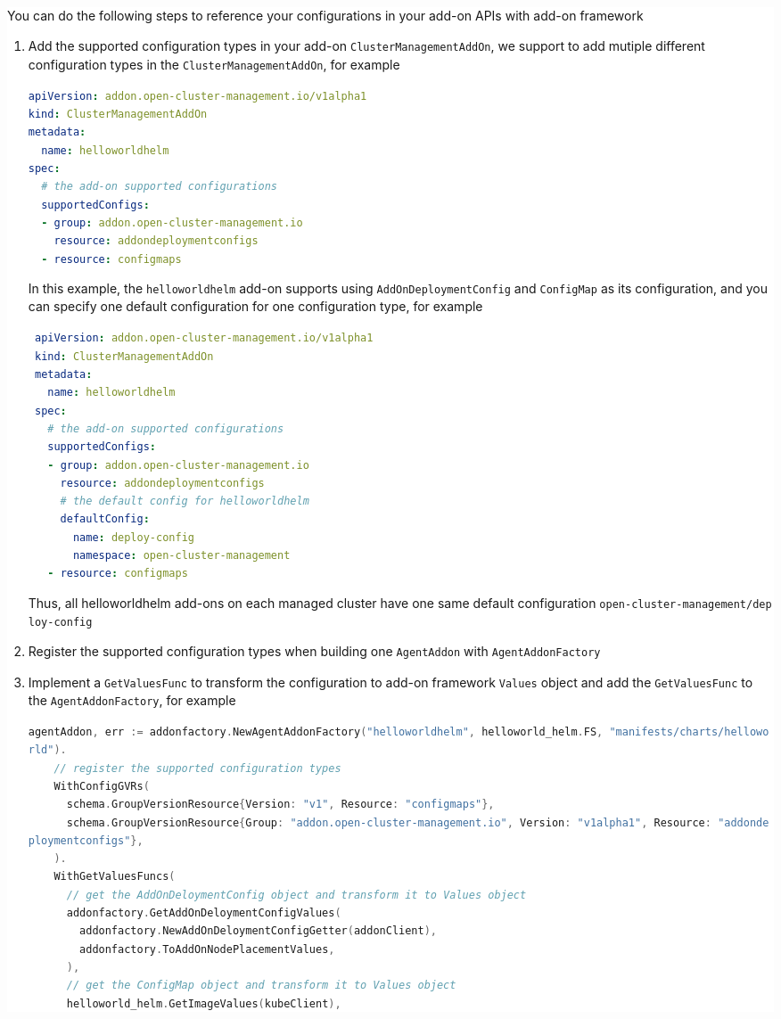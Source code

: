 You can do the following steps to reference your configurations in your add-on APIs with add-on framework

1. Add the supported configuration types in your add-on `ClusterManagementAddOn`, we support to add mutiple different configuration types in the `ClusterManagementAddOn`, for example

    ```yaml
    apiVersion: addon.open-cluster-management.io/v1alpha1
    kind: ClusterManagementAddOn
    metadata:
      name: helloworldhelm
    spec:
      # the add-on supported configurations
      supportedConfigs:
      - group: addon.open-cluster-management.io
        resource: addondeploymentconfigs
      - resource: configmaps
    ```

   In this example, the `helloworldhelm` add-on supports using `AddOnDeploymentConfig` and `ConfigMap` as its configuration, and you can specify one default configuration for one configuration type, for example

   ```yaml
    apiVersion: addon.open-cluster-management.io/v1alpha1
    kind: ClusterManagementAddOn
    metadata:
      name: helloworldhelm
    spec:
      # the add-on supported configurations
      supportedConfigs:
      - group: addon.open-cluster-management.io
        resource: addondeploymentconfigs
        # the default config for helloworldhelm 
        defaultConfig:
          name: deploy-config
          namespace: open-cluster-management
      - resource: configmaps
   ```

   Thus, all helloworldhelm add-ons on each managed cluster have one same default configuration `open-cluster-management/deploy-config`

2. Register the supported configuration types when building one `AgentAddon` with `AgentAddonFactory`

3. Implement a `GetValuesFunc` to transform the configuration to add-on framework `Values` object and add the `GetValuesFunc` to the `AgentAddonFactory`, for example

    ```go
    agentAddon, err := addonfactory.NewAgentAddonFactory("helloworldhelm", helloworld_helm.FS, "manifests/charts/helloworld").
        // register the supported configuration types
        WithConfigGVRs(
          schema.GroupVersionResource{Version: "v1", Resource: "configmaps"},
          schema.GroupVersionResource{Group: "addon.open-cluster-management.io", Version: "v1alpha1", Resource: "addondeploymentconfigs"},
        ).
        WithGetValuesFuncs(
          // get the AddOnDeloymentConfig object and transform it to Values object
          addonfactory.GetAddOnDeloymentConfigValues(
            addonfactory.NewAddOnDeloymentConfigGetter(addonClient),
            addonfactory.ToAddOnNodePlacementValues,
          ),
          // get the ConfigMap object and transform it to Values object
          helloworld_helm.GetImageValues(kubeClient),